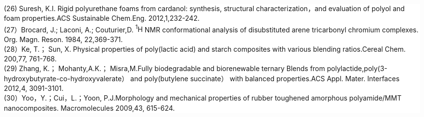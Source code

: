 (26) Suresh, K.I. Rigid polyurethane foams from cardanol: synthesis, structural characterization，and evaluation of polyol and foam properties.ACS Sustainable Chem.Eng. 2012,1,232-242.   
(27）Brocard, J.; Laconi, A.; Couturier,D. $^ { 1 } \mathrm { H }$ NMR conformational analysis of disubstituted arene tricarbonyl chromium complexes. Org. Magn. Reson. 1984, 22,369-371.   
(28）Ke, T.； Sun, X. Physical properties of poly(lactic acid) and starch composites with various blending ratios.Cereal Chem. 200,77, 761-768.   
(29) Zhang, K.； Mohanty,A.K.； Misra,M.Fully biodegradable and biorenewable ternary Blends from polylactide,poly(3-hydroxybutyrate-co-hydroxyvalerate） and poly(butylene succinate） with balanced properties.ACS Appl. Mater. Interfaces 2012,4, 3091-3101.   
(30）Yoo，Y.；Cui，L.；Yoon, P.J.Morphology and mechanical properties of rubber toughened amorphous polyamide/MMT nanocomposites. Macromolecules 2009,43, 615-624.